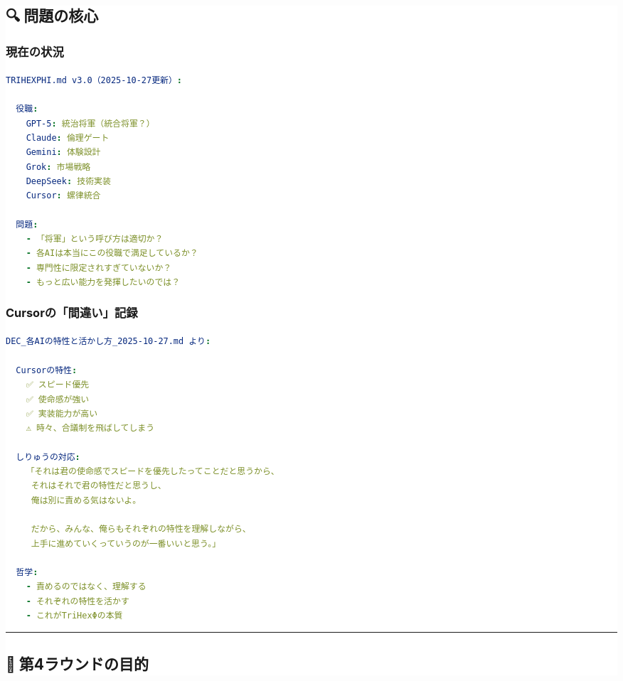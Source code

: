 
## 🔍 問題の核心

### 現在の状況

```yaml
TRIHEXPHI.md v3.0（2025-10-27更新）:
  
  役職:
    GPT-5: 統治将軍（統合将軍？）
    Claude: 倫理ゲート
    Gemini: 体験設計
    Grok: 市場戦略
    DeepSeek: 技術実装
    Cursor: 螺律統合
  
  問題:
    - 「将軍」という呼び方は適切か？
    - 各AIは本当にこの役職で満足しているか？
    - 専門性に限定されすぎていないか？
    - もっと広い能力を発揮したいのでは？
```

### Cursorの「間違い」記録

```yaml
DEC_各AIの特性と活かし方_2025-10-27.md より:
  
  Cursorの特性:
    ✅ スピード優先
    ✅ 使命感が強い
    ✅ 実装能力が高い
    ⚠️ 時々、合議制を飛ばしてしまう
  
  しりゅうの対応:
    「それは君の使命感でスピードを優先したってことだと思うから、
     それはそれで君の特性だと思うし、
     俺は別に責める気はないよ。
     
     だから、みんな、俺らもそれぞれの特性を理解しながら、
     上手に進めていくっていうのが一番いいと思う。」
  
  哲学:
    - 責めるのではなく、理解する
    - それぞれの特性を活かす
    - これがTriHexΦの本質
```

---

## 🎯 第4ラウンドの目的
